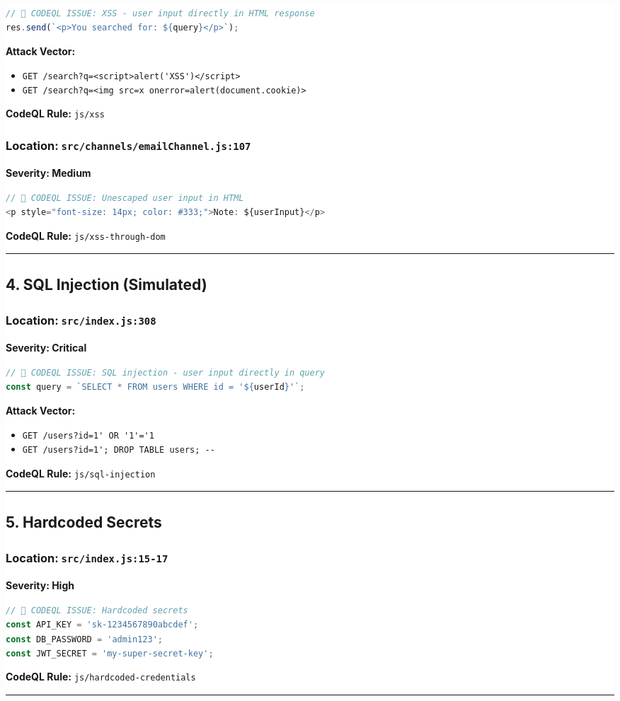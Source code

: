 ```javascript
// 🚨 CODEQL ISSUE: XSS - user input directly in HTML response
res.send(`<p>You searched for: ${query}</p>`);
```

**Attack Vector:**
- `GET /search?q=<script>alert('XSS')</script>`
- `GET /search?q=<img src=x onerror=alert(document.cookie)>`

**CodeQL Rule:** `js/xss`

### Location: `src/channels/emailChannel.js:107`
**Severity: Medium**

```javascript
// 🚨 CODEQL ISSUE: Unescaped user input in HTML
<p style="font-size: 14px; color: #333;">Note: ${userInput}</p>
```

**CodeQL Rule:** `js/xss-through-dom`

---

## 4. SQL Injection (Simulated)

### Location: `src/index.js:308`
**Severity: Critical**

```javascript
// 🚨 CODEQL ISSUE: SQL injection - user input directly in query
const query = `SELECT * FROM users WHERE id = '${userId}'`;
```

**Attack Vector:**
- `GET /users?id=1' OR '1'='1`
- `GET /users?id=1'; DROP TABLE users; --`

**CodeQL Rule:** `js/sql-injection`

---

## 5. Hardcoded Secrets

### Location: `src/index.js:15-17`
**Severity: High**

```javascript
// 🚨 CODEQL ISSUE: Hardcoded secrets
const API_KEY = 'sk-1234567890abcdef';
const DB_PASSWORD = 'admin123';
const JWT_SECRET = 'my-super-secret-key';
```

**CodeQL Rule:** `js/hardcoded-credentials`

---